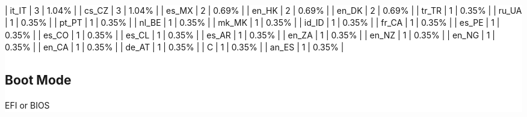 | it_IT   | 3         | 1.04%   |
| cs_CZ   | 3         | 1.04%   |
| es_MX   | 2         | 0.69%   |
| en_HK   | 2         | 0.69%   |
| en_DK   | 2         | 0.69%   |
| tr_TR   | 1         | 0.35%   |
| ru_UA   | 1         | 0.35%   |
| pt_PT   | 1         | 0.35%   |
| nl_BE   | 1         | 0.35%   |
| mk_MK   | 1         | 0.35%   |
| id_ID   | 1         | 0.35%   |
| fr_CA   | 1         | 0.35%   |
| es_PE   | 1         | 0.35%   |
| es_CO   | 1         | 0.35%   |
| es_CL   | 1         | 0.35%   |
| es_AR   | 1         | 0.35%   |
| en_ZA   | 1         | 0.35%   |
| en_NZ   | 1         | 0.35%   |
| en_NG   | 1         | 0.35%   |
| en_CA   | 1         | 0.35%   |
| de_AT   | 1         | 0.35%   |
| C       | 1         | 0.35%   |
| an_ES   | 1         | 0.35%   |

Boot Mode
---------

EFI or BIOS
